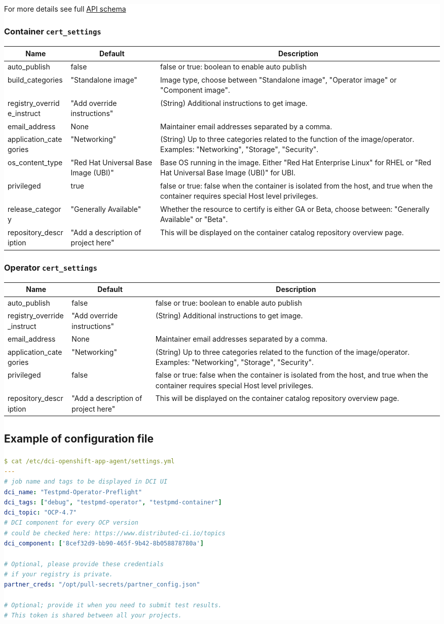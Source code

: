 For more details see full [API schema](https://catalog.redhat.com/api/containers/v1/ui/#/Certification%20projects/pyxis.rest.legacy.cert_projects.patch_certification_project)

### Container `cert_settings`

Name                       | Default                              | Description
-------------------        | ------------------------------------ | -------------
auto_publish               | false                                | false or true: boolean to enable auto publish
build_categories           | "Standalone image"                   | Image type, choose between "Standalone image", "Operator image" or "Component image".
registry_override_instruct | "Add override instructions"          | (String) Additional instructions to get image.
email_address              | None                                 | Maintainer email addresses separated by a comma.
application_categories     | "Networking"                         | (String) Up to three categories related to the function of the image/operator. Examples: "Networking", "Storage", "Security".
os_content_type            | "Red Hat Universal Base Image (UBI)" | Base OS running in the image. Either "Red Hat Enterprise Linux" for RHEL or "Red Hat Universal Base Image (UBI)" for UBI.
privileged                 | true                                 | false or true: false when the container is isolated from the host, and true when the container requires special Host level privileges.
release_category           | "Generally Available"                | Whether the resource to certify is either GA or Beta, choose between: "Generally Available" or "Beta".
repository_description     | "Add a description of project here"  | This will be displayed on the container catalog repository overview page.

### Operator `cert_settings`
Name                       | Default                              | Description
-------------------        | ------------------------------------ | -------------
auto_publish               | false                                | false or true: boolean to enable auto publish
registry_override_instruct | "Add override instructions"          | (String) Additional instructions to get image.
email_address              | None                                 | Maintainer email addresses separated by a comma.
application_categories     | "Networking"                         | (String) Up to three categories related to the function of the image/operator. Examples: "Networking", "Storage", "Security".
privileged                 | false                                | false or true: false when the container is isolated from the host, and true when the container requires special Host level privileges.
repository_description     | "Add a description of project here"  | This will be displayed on the container catalog repository overview page.


## Example of configuration file

```yaml
$ cat /etc/dci-openshift-app-agent/settings.yml
---
# job name and tags to be displayed in DCI UI
dci_name: "Testpmd-Operator-Preflight"
dci_tags: ["debug", "testpmd-operator", "testpmd-container"]
dci_topic: "OCP-4.7"
# DCI component for every OCP version
# could be checked here: https://www.distributed-ci.io/topics
dci_component: ['8cef32d9-bb90-465f-9b42-8b058878780a']

# Optional, please provide these credentials
# if your registry is private.
partner_creds: "/opt/pull-secrets/partner_config.json"

# Optional; provide it when you need to submit test results.
# This token is shared between all your projects.
```
